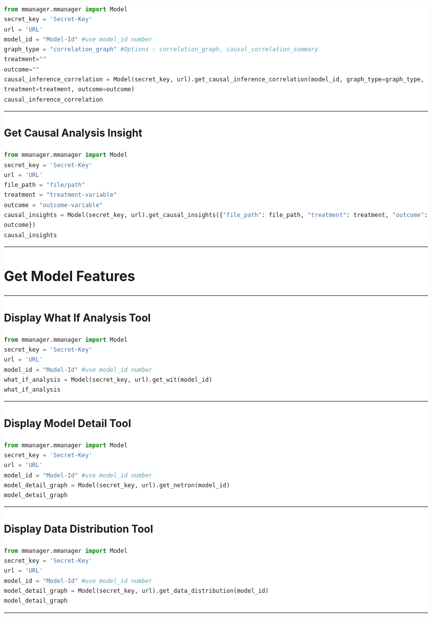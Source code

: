 ```python
from mmanager.mmanager import Model
secret_key = 'Secret-Key'
url = 'URL'
model_id = "Model-Id" #use model_id number
graph_type = "correlation_graph" #Options : correlation_graph, causal_correlation_summary
treatment=""
outcome=""
causal_inference_correlation = Model(secret_key, url).get_causal_inference_correlation(model_id, graph_type=graph_type, treatment=treatment, outcome=outcome)
causal_inference_correlation
```
---
## Get Causal Analysis Insight
```python
from mmanager.mmanager import Model
secret_key = 'Secret-Key'
url = 'URL'
file_path = "file/path"
treatment = "treatment-variable"
outcome = "outcome-variable"
causal_insights = Model(secret_key, url).get_causal_insights({"file_path": file_path, "treatment": treatment, "outcome": outcome})
causal_insights
```
---
# Get Model Features
---
## Display What If Analysis Tool
```python
from mmanager.mmanager import Model
secret_key = 'Secret-Key'
url = 'URL'
model_id = "Model-Id" #use model_id number
what_if_analysis = Model(secret_key, url).get_wit(model_id)
what_if_analysis
```
---
## Display Model Detail Tool
```python
from mmanager.mmanager import Model
secret_key = 'Secret-Key'
url = 'URL'
model_id = "Model-Id" #use model_id number
model_detail_graph = Model(secret_key, url).get_netron(model_id)
model_detail_graph
```
---
## Display Data Distribution Tool
```python
from mmanager.mmanager import Model
secret_key = 'Secret-Key'
url = 'URL'
model_id = "Model-Id" #use model_id number
model_detail_graph = Model(secret_key, url).get_data_distribution(model_id)
model_detail_graph
```
---